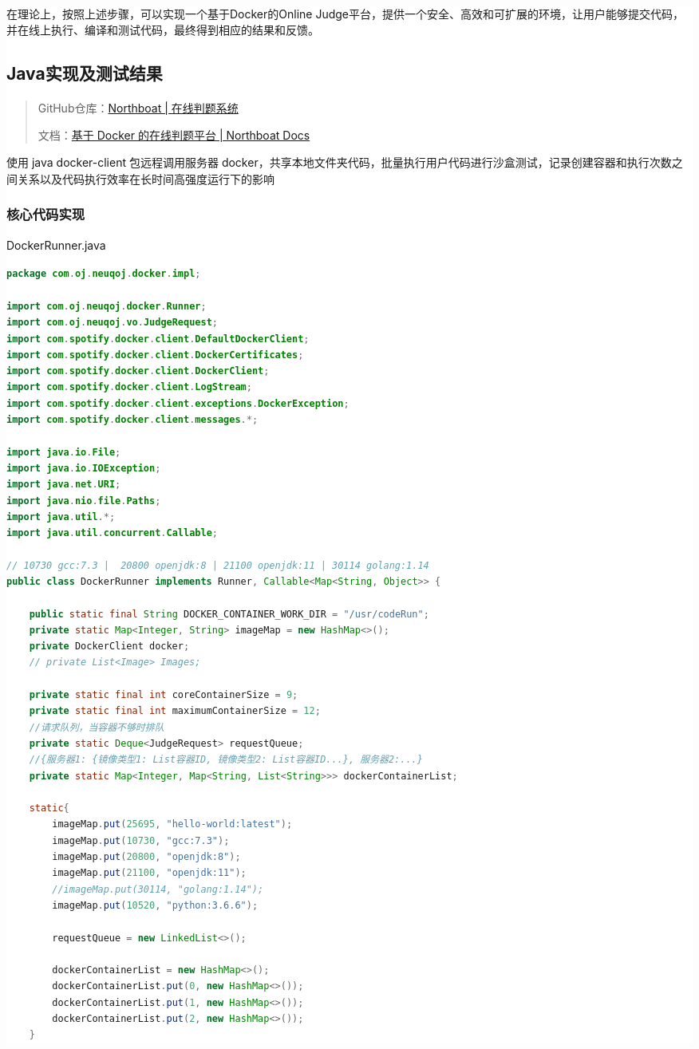 在理论上，按照上述步骤，可以实现一个基于Docker的Online Judge平台，提供一个安全、高效和可扩展的环境，让用户能够提交代码，并在线上执行、编译和测试代码，最终得到相应的结果和反馈。

## Java实现及测试结果

> GitHub仓库：[Northboat | 在线判题系统](https://github.com/northboat/MyOJ)
>
> 文档：[基于 Docker 的在线判题平台 | Northboat Docs](https://northboat.netlify.app/dev/java/project/oj.html)

使用 java docker-client 包远程调用服务器 docker，共享本地文件夹代码，批量执行用户代码进行沙盒测试，记录创建容器和执行次数之间关系以及代码执行效率在长时间高强度运行下的影响

### 核心代码实现

DockerRunner.java

```java
package com.oj.neuqoj.docker.impl;

import com.oj.neuqoj.docker.Runner;
import com.oj.neuqoj.vo.JudgeRequest;
import com.spotify.docker.client.DefaultDockerClient;
import com.spotify.docker.client.DockerCertificates;
import com.spotify.docker.client.DockerClient;
import com.spotify.docker.client.LogStream;
import com.spotify.docker.client.exceptions.DockerException;
import com.spotify.docker.client.messages.*;

import java.io.File;
import java.io.IOException;
import java.net.URI;
import java.nio.file.Paths;
import java.util.*;
import java.util.concurrent.Callable;

// 10730 gcc:7.3 |  20800 openjdk:8 | 21100 openjdk:11 | 30114 golang:1.14
public class DockerRunner implements Runner, Callable<Map<String, Object>> {

    public static final String DOCKER_CONTAINER_WORK_DIR = "/usr/codeRun";
    private static Map<Integer, String> imageMap = new HashMap<>();
    private DockerClient docker;
    // private List<Image> Images;

    private static final int coreContainerSize = 9;
    private static final int maximumContainerSize = 12;
    //请求队列，当容器不够时排队
    private static Deque<JudgeRequest> requestQueue;
    //{服务器1: {镜像类型1: List容器ID, 镜像类型2: List容器ID...}, 服务器2:...}
    private static Map<Integer, Map<String, List<String>>> dockerContainerList;

    static{
        imageMap.put(25695, "hello-world:latest");
        imageMap.put(10730, "gcc:7.3");
        imageMap.put(20800, "openjdk:8");
        imageMap.put(21100, "openjdk:11");
        //imageMap.put(30114, "golang:1.14");
        imageMap.put(10520, "python:3.6.6");

        requestQueue = new LinkedList<>();

        dockerContainerList = new HashMap<>();
        dockerContainerList.put(0, new HashMap<>());
        dockerContainerList.put(1, new HashMap<>());
        dockerContainerList.put(2, new HashMap<>());
    }


```